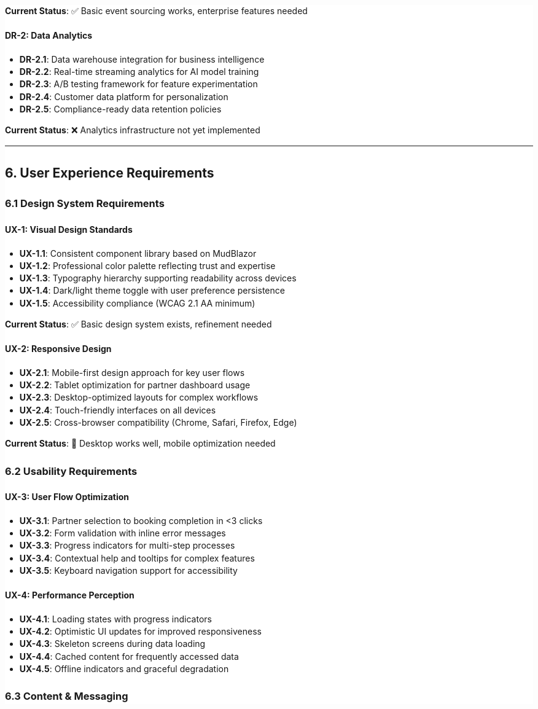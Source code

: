 **Current Status**: ✅ Basic event sourcing works, enterprise features needed

#### DR-2: Data Analytics
- **DR-2.1**: Data warehouse integration for business intelligence
- **DR-2.2**: Real-time streaming analytics for AI model training
- **DR-2.3**: A/B testing framework for feature experimentation
- **DR-2.4**: Customer data platform for personalization
- **DR-2.5**: Compliance-ready data retention policies

**Current Status**: ❌ Analytics infrastructure not yet implemented

---

## 6. User Experience Requirements

### 6.1 Design System Requirements

#### UX-1: Visual Design Standards
- **UX-1.1**: Consistent component library based on MudBlazor
- **UX-1.2**: Professional color palette reflecting trust and expertise
- **UX-1.3**: Typography hierarchy supporting readability across devices
- **UX-1.4**: Dark/light theme toggle with user preference persistence
- **UX-1.5**: Accessibility compliance (WCAG 2.1 AA minimum)

**Current Status**: ✅ Basic design system exists, refinement needed

#### UX-2: Responsive Design
- **UX-2.1**: Mobile-first design approach for key user flows
- **UX-2.2**: Tablet optimization for partner dashboard usage
- **UX-2.3**: Desktop-optimized layouts for complex workflows
- **UX-2.4**: Touch-friendly interfaces on all devices
- **UX-2.5**: Cross-browser compatibility (Chrome, Safari, Firefox, Edge)

**Current Status**: 🔄 Desktop works well, mobile optimization needed

### 6.2 Usability Requirements

#### UX-3: User Flow Optimization
- **UX-3.1**: Partner selection to booking completion in <3 clicks
- **UX-3.2**: Form validation with inline error messages
- **UX-3.3**: Progress indicators for multi-step processes
- **UX-3.4**: Contextual help and tooltips for complex features
- **UX-3.5**: Keyboard navigation support for accessibility

#### UX-4: Performance Perception
- **UX-4.1**: Loading states with progress indicators
- **UX-4.2**: Optimistic UI updates for improved responsiveness
- **UX-4.3**: Skeleton screens during data loading
- **UX-4.4**: Cached content for frequently accessed data
- **UX-4.5**: Offline indicators and graceful degradation

### 6.3 Content & Messaging
